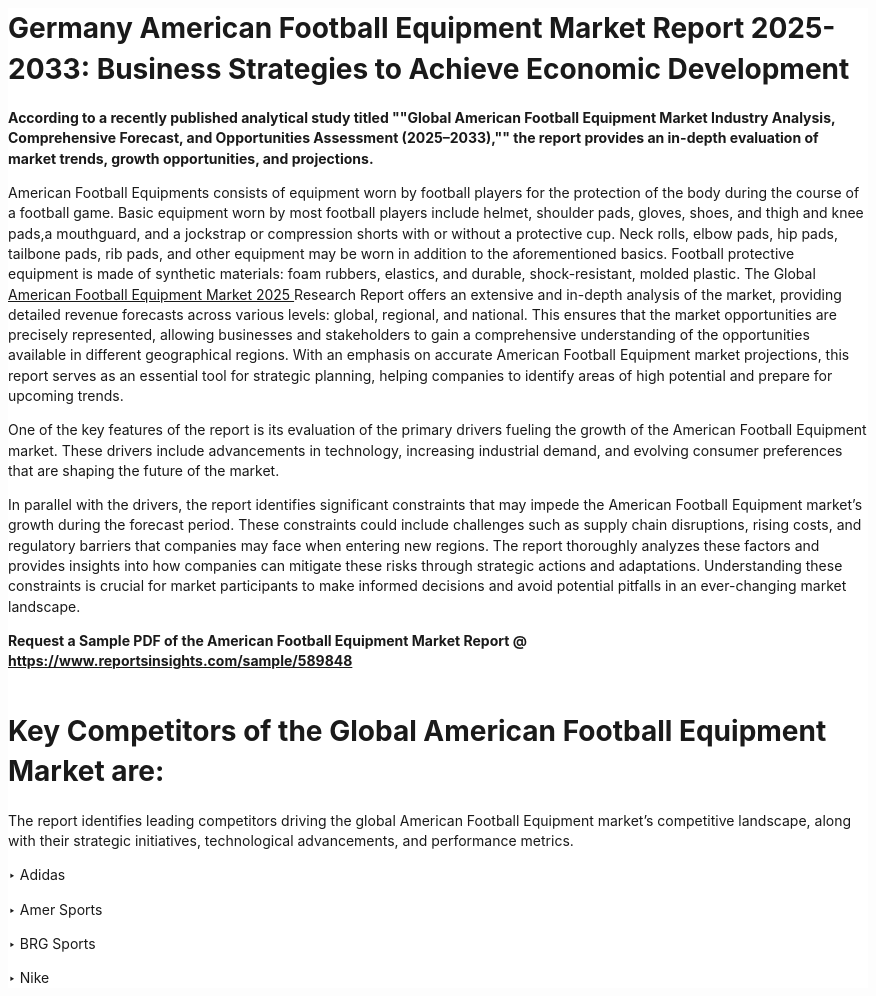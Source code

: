 # Germany American Football Equipment Market Report 2025-2033: Business Strategies to Achieve Economic Development

<strong>According to a recently published analytical study titled ""Global American Football Equipment Market Industry Analysis, Comprehensive Forecast, and Opportunities Assessment (2025–2033),"" the report provides an in-depth evaluation of market trends, growth opportunities, and projections.</strong>

American Football Equipments consists of equipment worn by football players for the protection of the body during the course of a football game. Basic equipment worn by most football players include helmet, shoulder pads, gloves, shoes, and thigh and knee pads,a mouthguard, and a jockstrap or compression shorts with or without a protective cup. Neck rolls, elbow pads, hip pads, tailbone pads, rib pads, and other equipment may be worn in addition to the aforementioned basics. Football protective equipment is made of synthetic materials: foam rubbers, elastics, and durable, shock-resistant, molded plastic. The Global <a href=https://www.reportsinsights.com/sample/589848>American Football Equipment Market 2025 </a> Research Report offers an extensive and in-depth analysis of the market, providing detailed revenue forecasts across various levels: global, regional, and national. This ensures that the market opportunities are precisely represented, allowing businesses and stakeholders to gain a comprehensive understanding of the opportunities available in different geographical regions. With an emphasis on accurate American Football Equipment market projections, this report serves as an essential tool for strategic planning, helping companies to identify areas of high potential and prepare for upcoming trends.

One of the key features of the report is its evaluation of the primary drivers fueling the growth of the American Football Equipment market. These drivers include advancements in technology, increasing industrial demand, and evolving consumer preferences that are shaping the future of the market. 

In parallel with the drivers, the report identifies significant constraints that may impede the American Football Equipment market’s growth during the forecast period. These constraints could include challenges such as supply chain disruptions, rising costs, and regulatory barriers that companies may face when entering new regions. The report thoroughly analyzes these factors and provides insights into how companies can mitigate these risks through strategic actions and adaptations. Understanding these constraints is crucial for market participants to make informed decisions and avoid potential pitfalls in an ever-changing market landscape.

<strong>Request a Sample PDF of the American Football Equipment Market Report </strong><strong>@<a href=https://www.reportsinsights.com/sample/589848> https://www.reportsinsights.com/sample/589848</a></strong></font>

# <strong>Key Competitors of the Global American Football Equipment Market are:</strong>

The report identifies leading competitors driving the global American Football Equipment market’s competitive landscape, along with their strategic initiatives, technological advancements, and performance metrics.

‣ Adidas

‣ Amer Sports

‣ BRG Sports

‣ Nike
